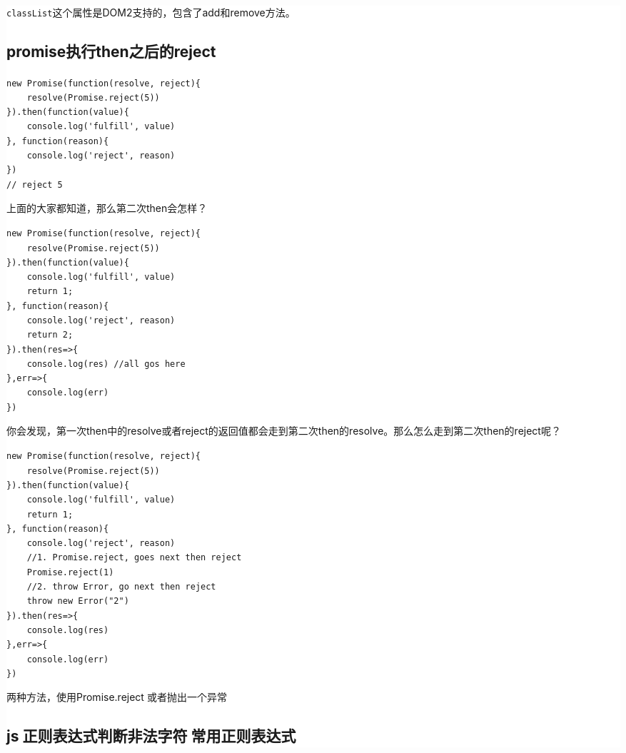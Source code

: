 <code class="">classList</code>这个属性是DOM2支持的，包含了add和remove方法。

## promise执行then之后的reject

<pre class="pure-highlightjs"><code class="">new Promise(function(resolve, reject){
    resolve(Promise.reject(5))
}).then(function(value){
    console.log('fulfill', value)
}, function(reason){
    console.log('reject', reason)
})
// reject 5
</code></pre>

上面的大家都知道，那么第二次then会怎样？

<pre class="pure-highlightjs"><code class="">new Promise(function(resolve, reject){
    resolve(Promise.reject(5))
}).then(function(value){
    console.log('fulfill', value)
    return 1;
}, function(reason){
    console.log('reject', reason)
    return 2;
}).then(res=&gt;{
    console.log(res) //all gos here
},err=&gt;{
    console.log(err)
})
</code></pre>

你会发现，第一次then中的resolve或者reject的返回值都会走到第二次then的resolve。那么怎么走到第二次then的reject呢？

<pre class="pure-highlightjs"><code class="">new Promise(function(resolve, reject){
    resolve(Promise.reject(5))
}).then(function(value){
    console.log('fulfill', value)
    return 1;
}, function(reason){
    console.log('reject', reason)
    //1. Promise.reject, goes next then reject
    Promise.reject(1)
    //2. throw Error, go next then reject
    throw new Error("2")
}).then(res=&gt;{
    console.log(res) 
},err=&gt;{
    console.log(err)
})
</code></pre>

两种方法，使用Promise.reject 或者抛出一个异常

## js 正则表达式判断非法字符 常用正则表达式
